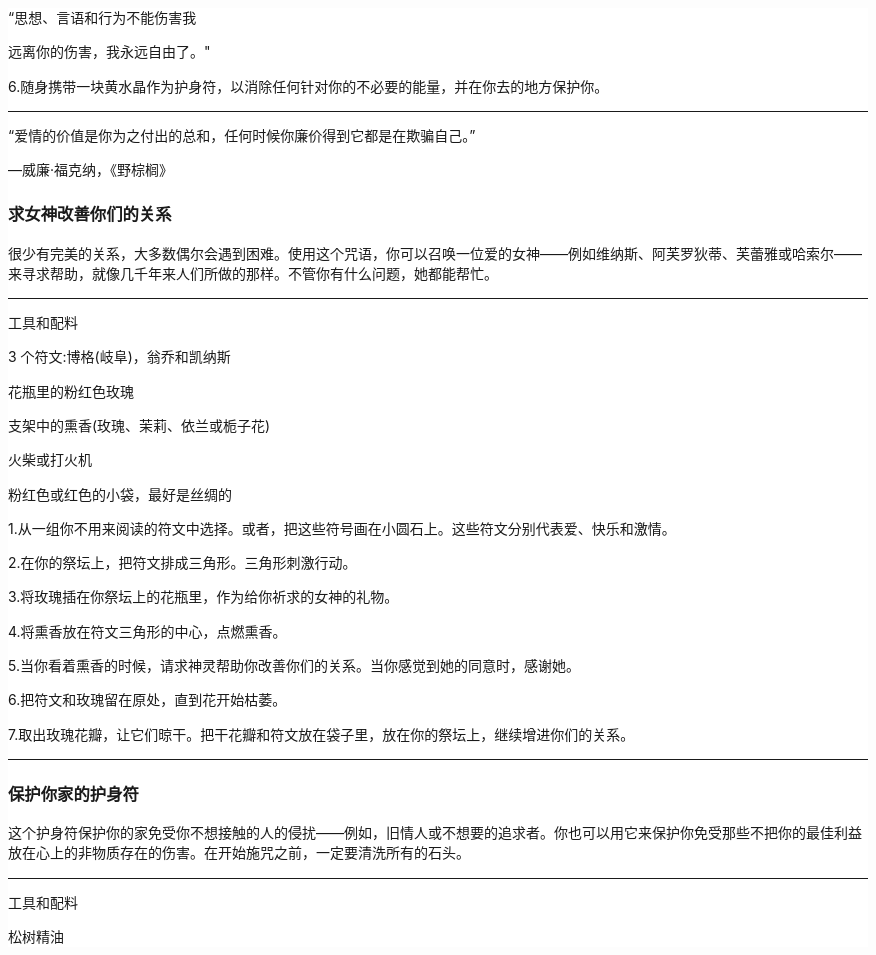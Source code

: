 “思想、言语和行为不能伤害我

远离你的伤害，我永远自由了。"

6.随身携带一块黄水晶作为护身符，以消除任何针对你的不必要的能量，并在你去的地方保护你。

* * *

“爱情的价值是你为之付出的总和，任何时候你廉价得到它都是在欺骗自己。”

—威廉·福克纳，《野棕榈》

<title>The Modern Witchcraft Book of Love Spells</title> <link href="../styles/9781507203644.css" rel="stylesheet" type="text/css"> <link href="../styles/SS_global.css" rel="stylesheet" type="text/css"> 

### 求女神改善你们的关系

很少有完美的关系，大多数偶尔会遇到困难。使用这个咒语，你可以召唤一位爱的女神——例如维纳斯、阿芙罗狄蒂、芙蕾雅或哈索尔——来寻求帮助，就像几千年来人们所做的那样。不管你有什么问题，她都能帮忙。

* * *

工具和配料

3 个符文:博格(岐阜)，翁乔和凯纳斯

花瓶里的粉红色玫瑰

支架中的熏香(玫瑰、茉莉、依兰或栀子花)

火柴或打火机

粉红色或红色的小袋，最好是丝绸的

1.从一组你不用来阅读的符文中选择。或者，把这些符号画在小圆石上。这些符文分别代表爱、快乐和激情。

2.在你的祭坛上，把符文排成三角形。三角形刺激行动。

3.将玫瑰插在你祭坛上的花瓶里，作为给你祈求的女神的礼物。

4.将熏香放在符文三角形的中心，点燃熏香。

5.当你看着熏香的时候，请求神灵帮助你改善你们的关系。当你感觉到她的同意时，感谢她。

6.把符文和玫瑰留在原处，直到花开始枯萎。

7.取出玫瑰花瓣，让它们晾干。把干花瓣和符文放在袋子里，放在你的祭坛上，继续增进你们的关系。

* * *

<title>The Modern Witchcraft Book of Love Spells</title> <link href="../styles/9781507203644.css" rel="stylesheet" type="text/css"> <link href="../styles/SS_global.css" rel="stylesheet" type="text/css"> 

### 保护你家的护身符

这个护身符保护你的家免受你不想接触的人的侵扰——例如，旧情人或不想要的追求者。你也可以用它来保护你免受那些不把你的最佳利益放在心上的非物质存在的伤害。在开始施咒之前，一定要清洗所有的石头。

* * *

工具和配料

松树精油
